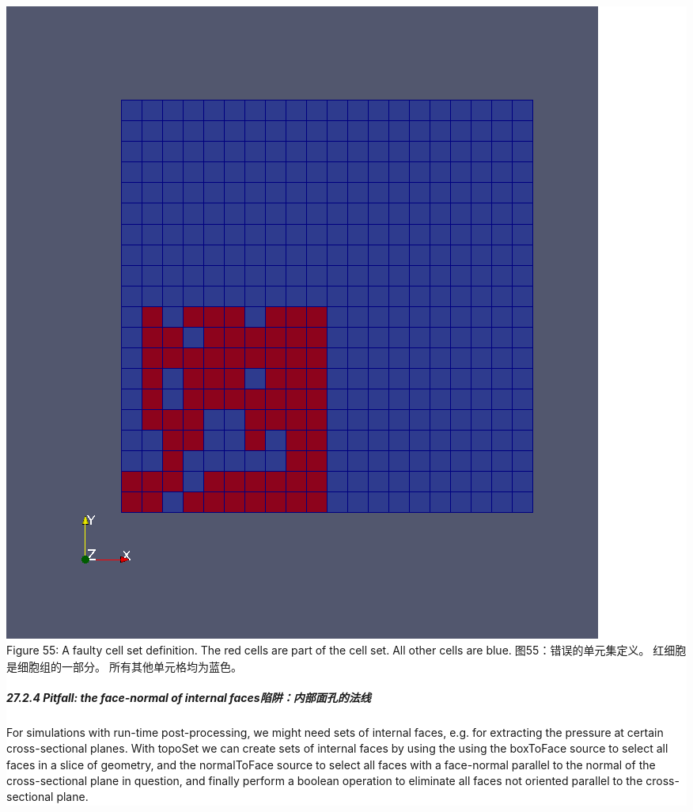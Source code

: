![图像55](images/54.PNG)\
Figure 55: A faulty cell set definition. The red cells are part of the cell set. All other cells are blue.
图55：错误的单元集定义。 红细胞是细胞组的一部分。 所有其他单元格均为蓝色。

##### 27.2.4 Pitfall: the face-normal of internal faces陷阱：内部面孔的法线

For simulations with run-time post-processing, we might need sets of internal faces, e.g. for extracting the pressure at certain cross-sectional planes. With topoSet we can create sets of internal faces by using the using the boxToFace source to select all faces in a slice of geometry, and the normalToFace source to select all faces with a face-normal parallel to the normal of the cross-sectional plane in question, and finally perform a boolean operation to eliminate all faces not oriented parallel to the cross-sectional plane.

